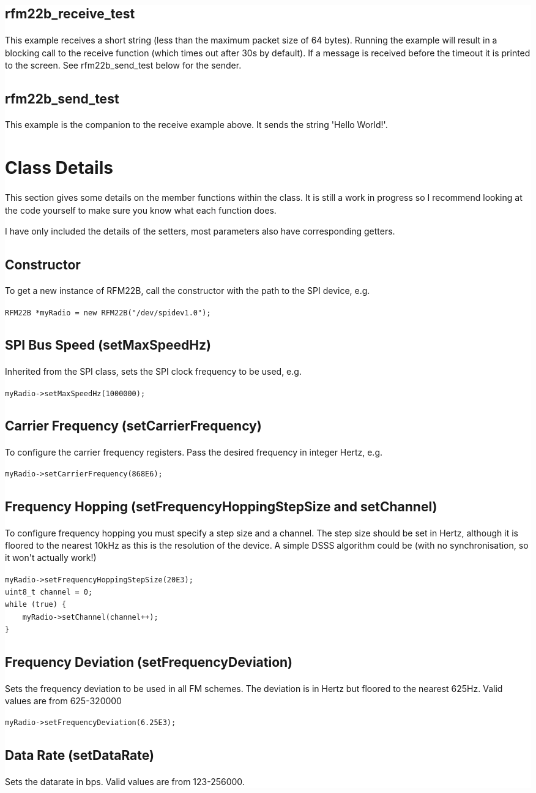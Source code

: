 rfm22b_receive_test
-------------------
This example receives a short string (less than the maximum packet size of 64 bytes). Running the example will result in a blocking call to the receive function (which times out after 30s by default). If a message is received before the timeout it is printed to the screen. See rfm22b_send_test below for the sender.

rfm22b_send_test
----------------
This example is the companion to the receive example above. It sends the string 'Hello World!'.

Class Details
=============
This section gives some details on the member functions within the class. It is still a work in progress so I recommend looking at the code yourself to make sure you know what each function does.

I have only included the details of the setters, most parameters also have corresponding getters.

Constructor
-----------
To get a new instance of RFM22B, call the constructor with the path to the SPI device, e.g.

	RFM22B *myRadio = new RFM22B("/dev/spidev1.0");
	
SPI Bus Speed (setMaxSpeedHz)
-----------------------------
Inherited from the SPI class, sets the SPI clock frequency to be used, e.g.

	myRadio->setMaxSpeedHz(1000000);
	
Carrier Frequency (setCarrierFrequency)
---------------------------------------
To configure the carrier frequency registers. Pass the desired frequency in integer Hertz, e.g.

	myRadio->setCarrierFrequency(868E6);
	
Frequency Hopping (setFrequencyHoppingStepSize and setChannel)
--------------------------------------------------------------
To configure frequency hopping you must specify a step size and a channel. The step size should be set in Hertz, although it is floored to the nearest 10kHz as this is the resolution of the device. A simple DSSS algorithm could be (with no synchronisation, so it won't actually work!)

	myRadio->setFrequencyHoppingStepSize(20E3);
	uint8_t channel = 0;
	while (true) {
		myRadio->setChannel(channel++);
	}
	
Frequency Deviation (setFrequencyDeviation)
-------------------------------------------
Sets the frequency deviation to be used in all FM schemes. The deviation is in Hertz but floored to the nearest 625Hz. Valid values are from 625-320000

	myRadio->setFrequencyDeviation(6.25E3);
	
Data Rate (setDataRate)
-----------------------
Sets the datarate in bps. Valid values are from 123-256000.

